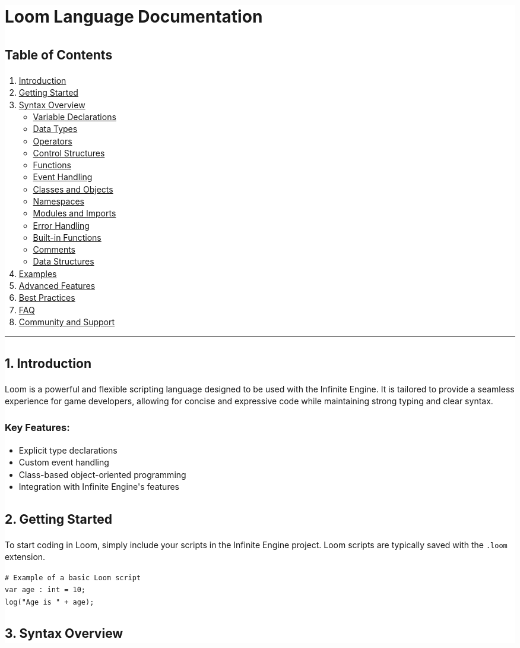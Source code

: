 # **Loom Language Documentation**

## **Table of Contents**
1. [Introduction](#introduction)
2. [Getting Started](#getting-started)
3. [Syntax Overview](#syntax-overview)
   - [Variable Declarations](#variable-declarations)
   - [Data Types](#data-types)
   - [Operators](#operators)
   - [Control Structures](#control-structures)
   - [Functions](#functions)
   - [Event Handling](#event-handling)
   - [Classes and Objects](#classes-and-objects)
   - [Namespaces](#namespaces)
   - [Modules and Imports](#modules-and-imports)
   - [Error Handling](#error-handling)
   - [Built-in Functions](#built-in-functions)
   - [Comments](#comments)
   - [Data Structures](#data-structures)
4. [Examples](#examples)
5. [Advanced Features](#advanced-features)
6. [Best Practices](#best-practices)
7. [FAQ](#faq)
8. [Community and Support](#community-and-support)

---

## **1. Introduction**
Loom is a powerful and flexible scripting language designed to be used with the Infinite Engine. It is tailored to provide a seamless experience for game developers, allowing for concise and expressive code while maintaining strong typing and clear syntax.

### **Key Features:**
- Explicit type declarations
- Custom event handling
- Class-based object-oriented programming
- Integration with Infinite Engine's features

## **2. Getting Started**
To start coding in Loom, simply include your scripts in the Infinite Engine project. Loom scripts are typically saved with the `.loom` extension.

```loom
# Example of a basic Loom script
var age : int = 10;
log("Age is " + age);
```

## **3. Syntax Overview**
